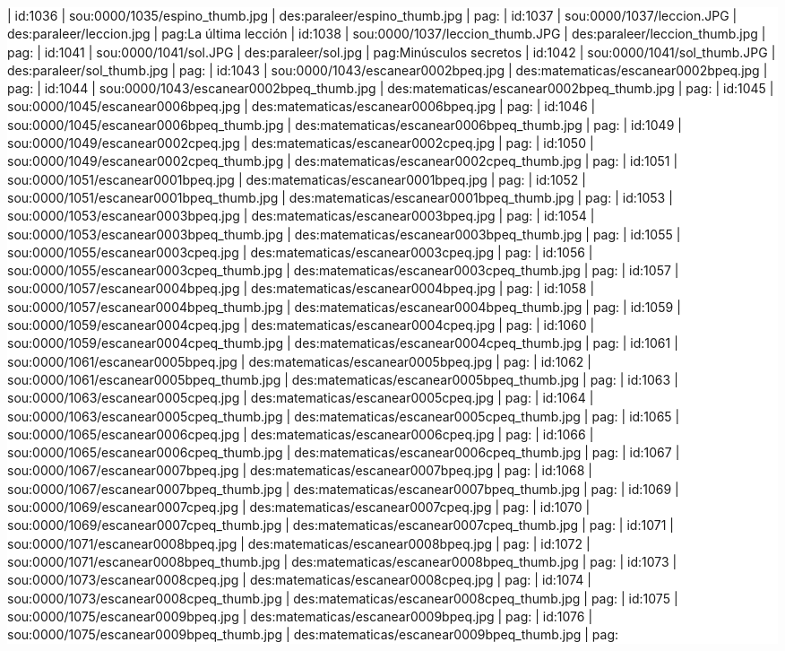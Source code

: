 | id:1036 | sou:0000/1035/espino_thumb.jpg | des:paraleer/espino_thumb.jpg | pag:
| id:1037 | sou:0000/1037/leccion.JPG | des:paraleer/leccion.jpg | pag:La última lección
| id:1038 | sou:0000/1037/leccion_thumb.JPG | des:paraleer/leccion_thumb.jpg | pag:
| id:1041 | sou:0000/1041/sol.JPG | des:paraleer/sol.jpg | pag:Minúsculos secretos
| id:1042 | sou:0000/1041/sol_thumb.JPG | des:paraleer/sol_thumb.jpg | pag:
| id:1043 | sou:0000/1043/escanear0002bpeq.jpg | des:matematicas/escanear0002bpeq.jpg | pag:
| id:1044 | sou:0000/1043/escanear0002bpeq_thumb.jpg | des:matematicas/escanear0002bpeq_thumb.jpg | pag:
| id:1045 | sou:0000/1045/escanear0006bpeq.jpg | des:matematicas/escanear0006bpeq.jpg | pag:
| id:1046 | sou:0000/1045/escanear0006bpeq_thumb.jpg | des:matematicas/escanear0006bpeq_thumb.jpg | pag:
| id:1049 | sou:0000/1049/escanear0002cpeq.jpg | des:matematicas/escanear0002cpeq.jpg | pag:
| id:1050 | sou:0000/1049/escanear0002cpeq_thumb.jpg | des:matematicas/escanear0002cpeq_thumb.jpg | pag:
| id:1051 | sou:0000/1051/escanear0001bpeq.jpg | des:matematicas/escanear0001bpeq.jpg | pag:
| id:1052 | sou:0000/1051/escanear0001bpeq_thumb.jpg | des:matematicas/escanear0001bpeq_thumb.jpg | pag:
| id:1053 | sou:0000/1053/escanear0003bpeq.jpg | des:matematicas/escanear0003bpeq.jpg | pag:
| id:1054 | sou:0000/1053/escanear0003bpeq_thumb.jpg | des:matematicas/escanear0003bpeq_thumb.jpg | pag:
| id:1055 | sou:0000/1055/escanear0003cpeq.jpg | des:matematicas/escanear0003cpeq.jpg | pag:
| id:1056 | sou:0000/1055/escanear0003cpeq_thumb.jpg | des:matematicas/escanear0003cpeq_thumb.jpg | pag:
| id:1057 | sou:0000/1057/escanear0004bpeq.jpg | des:matematicas/escanear0004bpeq.jpg | pag:
| id:1058 | sou:0000/1057/escanear0004bpeq_thumb.jpg | des:matematicas/escanear0004bpeq_thumb.jpg | pag:
| id:1059 | sou:0000/1059/escanear0004cpeq.jpg | des:matematicas/escanear0004cpeq.jpg | pag:
| id:1060 | sou:0000/1059/escanear0004cpeq_thumb.jpg | des:matematicas/escanear0004cpeq_thumb.jpg | pag:
| id:1061 | sou:0000/1061/escanear0005bpeq.jpg | des:matematicas/escanear0005bpeq.jpg | pag:
| id:1062 | sou:0000/1061/escanear0005bpeq_thumb.jpg | des:matematicas/escanear0005bpeq_thumb.jpg | pag:
| id:1063 | sou:0000/1063/escanear0005cpeq.jpg | des:matematicas/escanear0005cpeq.jpg | pag:
| id:1064 | sou:0000/1063/escanear0005cpeq_thumb.jpg | des:matematicas/escanear0005cpeq_thumb.jpg | pag:
| id:1065 | sou:0000/1065/escanear0006cpeq.jpg | des:matematicas/escanear0006cpeq.jpg | pag:
| id:1066 | sou:0000/1065/escanear0006cpeq_thumb.jpg | des:matematicas/escanear0006cpeq_thumb.jpg | pag:
| id:1067 | sou:0000/1067/escanear0007bpeq.jpg | des:matematicas/escanear0007bpeq.jpg | pag:
| id:1068 | sou:0000/1067/escanear0007bpeq_thumb.jpg | des:matematicas/escanear0007bpeq_thumb.jpg | pag:
| id:1069 | sou:0000/1069/escanear0007cpeq.jpg | des:matematicas/escanear0007cpeq.jpg | pag:
| id:1070 | sou:0000/1069/escanear0007cpeq_thumb.jpg | des:matematicas/escanear0007cpeq_thumb.jpg | pag:
| id:1071 | sou:0000/1071/escanear0008bpeq.jpg | des:matematicas/escanear0008bpeq.jpg | pag:
| id:1072 | sou:0000/1071/escanear0008bpeq_thumb.jpg | des:matematicas/escanear0008bpeq_thumb.jpg | pag:
| id:1073 | sou:0000/1073/escanear0008cpeq.jpg | des:matematicas/escanear0008cpeq.jpg | pag:
| id:1074 | sou:0000/1073/escanear0008cpeq_thumb.jpg | des:matematicas/escanear0008cpeq_thumb.jpg | pag:
| id:1075 | sou:0000/1075/escanear0009bpeq.jpg | des:matematicas/escanear0009bpeq.jpg | pag:
| id:1076 | sou:0000/1075/escanear0009bpeq_thumb.jpg | des:matematicas/escanear0009bpeq_thumb.jpg | pag: